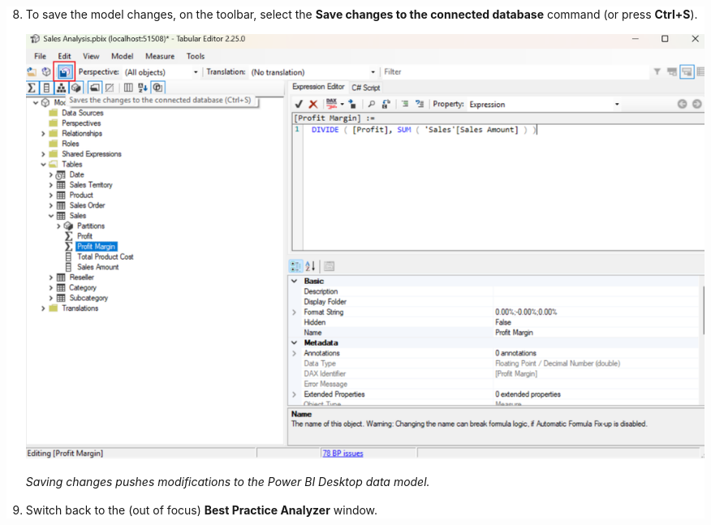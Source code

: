 8.  To save the model changes, on the toolbar, select the **Save changes
    to the connected database** command (or press **Ctrl+S**).

    ![](./media/image37.png)

    *Saving changes pushes modifications to the Power BI Desktop data
    model.*

9.  Switch back to the (out of focus) **Best Practice Analyzer** window.
